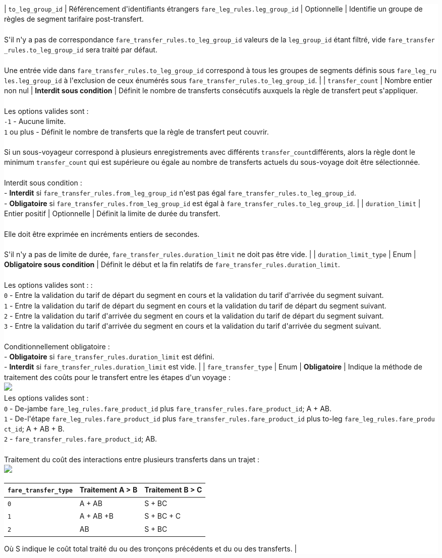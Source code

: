 | `to_leg_group_id`     | Référencement d'identifiants étrangers `fare_leg_rules.leg_group_id`   | Optionnelle                    | Identifie un groupe de règles de segment tarifaire post-transfert.<br/><br/>S'il n'y a pas de correspondance `fare_transfer_rules.to_leg_group_id` valeurs de la `leg_group_id` étant filtré, vide `fare_transfer_rules.to_leg_group_id` sera traité par défaut.<br/><br/>Une entrée vide dans `fare_transfer_rules.to_leg_group_id` correspond à tous les groupes de segments définis sous `fare_leg_rules.leg_group_id` à l'exclusion de ceux énumérés sous `fare_transfer_rules.to_leg_group_id`.                                                                                                                                                                                                                                                                                                                                                                                                                                                                                                                         |
| `transfer_count`      | Nombre entier non nul                                                  | **Interdit sous condition**    | Définit le nombre de transferts consécutifs auxquels la règle de transfert peut s'appliquer.<br/><br/>Les options valides sont :<br/>`-1` - Aucune limite.<br/>`1` ou plus - Définit le nombre de transferts que la règle de transfert peut couvrir.<br/><br/>Si un sous-voyageur correspond à plusieurs enregistrements avec différents `transfer_count`différents, alors la règle dont le minimum `transfer_count` qui est supérieure ou égale au nombre de transferts actuels du sous-voyage doit être sélectionnée.<br/><br/>Interdit sous condition :<br/>- **Interdit** si `fare_transfer_rules.from_leg_group_id` n'est pas égal `fare_transfer_rules.to_leg_group_id`.<br/>- **Obligatoire** si `fare_transfer_rules.from_leg_group_id` est égal à `fare_transfer_rules.to_leg_group_id`.                                                                                                                                                                                                                         |
| `duration_limit`      | Entier positif                                                         | Optionnelle                    | Définit la limite de durée du transfert.<br/><br/>Elle doit être exprimée en incréments entiers de secondes.<br/><br/>S'il n'y a pas de limite de durée, `fare_transfer_rules.duration_limit` ne doit pas être vide.                                                                                                                                                                                                                                                                                                                                                                                                                                                                                                                                                                                                                                                                                                                                                                                                        |
| `duration_limit_type` | Enum                                                                   | **Obligatoire sous condition** | Définit le début et la fin relatifs de `fare_transfer_rules.duration_limit`.<br/><br/>Les options valides sont : :<br/>`0` - Entre la validation du tarif de départ du segment en cours et la validation du tarif d'arrivée du segment suivant.<br/>`1` - Entre la validation du tarif de départ du segment en cours et la validation du tarif de départ du segment suivant.<br/>`2` - Entre la validation du tarif d'arrivée du segment en cours et la validation du tarif de départ du segment suivant.<br/>`3` - Entre la validation du tarif d'arrivée du segment en cours et la validation du tarif d'arrivée du segment suivant.<br/><br/>Conditionnellement obligatoire :<br/>- **Obligatoire** si `fare_transfer_rules.duration_limit` est défini.<br/>- **Interdit** si `fare_transfer_rules.duration_limit` est vide.                                                                                            |
| `fare_transfer_type`  | Enum                                                                   | **Obligatoire**                | Indique la méthode de traitement des coûts pour le transfert entre les étapes d'un voyage : <br/>![](../assets/2-leg.svg) <br/>Les options valides sont :<br/>`0` - De-jambe `fare_leg_rules.fare_product_id` plus `fare_transfer_rules.fare_product_id`; A + AB.<br/>`1` - De-l'étape `fare_leg_rules.fare_product_id` plus `fare_transfer_rules.fare_product_id` plus to-leg `fare_leg_rules.fare_product_id`; A + AB + B.<br/>`2` - `fare_transfer_rules.fare_product_id`; AB. <br/><br/>Traitement du coût des interactions entre plusieurs transferts dans un trajet :<br/>![](../assets/3-leg.svg)<br/><table/><thead/><tr/><th/>`fare_transfer_type`</th><th/>Traitement A > B</th><th/>Traitement B > C</th></tr></thead><tbody/><tr/><td/>`0`</td><td/>A + AB</td><td/>S + BC</td></tr><tr/><td/>`1`</td><td/>A + AB +B</td><td/>S + BC + C</td></tr><tr/><td/>`2`</td><td/>AB</td><td/>S + BC</td></tr></tbody></table>Où S indique le coût total traité du ou des tronçons précédents et du ou des transferts. |